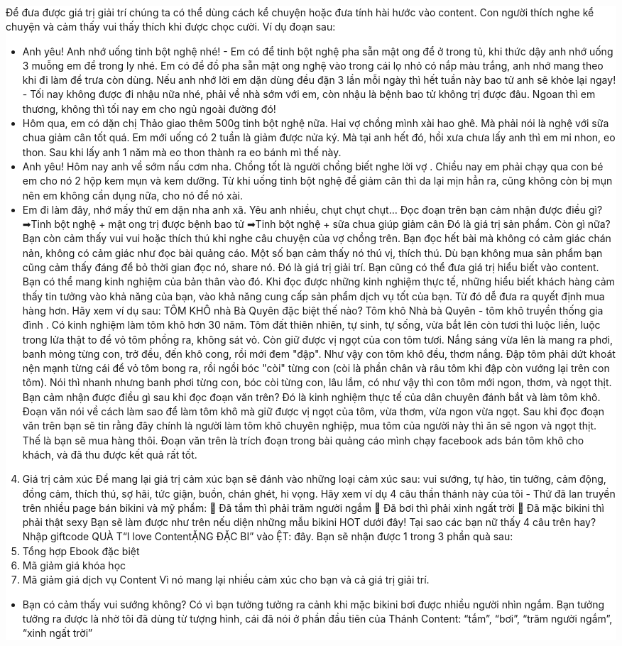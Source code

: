 Để đưa được giá trị giải trí chúng ta có thể dùng cách kể chuyện hoặc đưa tính hài hước vào content. Con người thích nghe kể chuyện và cảm thấy vui thấy thích khi được chọc cười.
Ví dụ đoạn sau:
-	Anh yêu! Anh nhớ uống tinh bột nghệ nhé! - Em có để tinh bột nghệ pha sẵn mật ong để ở trong tủ, khi thức dậy anh nhớ uống 3 muỗng em để trong ly nhé. Em có để đồ pha sẵn mật ong nghệ vào trong cái lọ nhỏ có nắp màu trắng, anh nhớ mang theo khi đi làm để trưa còn dùng. Nếu anh nhớ lời em dặn dùng đều đặn 3 lần mỗi ngày thì hết tuần này bao tử anh sẽ khỏe lại ngay! - Tối nay không được đi nhậu nữa nhé, phải về nhà sớm với em, còn nhậu là bệnh bao tử không trị được đâu. Ngoan thì em thương, không thì tối nay em cho ngủ ngoài đường đó!
-	Hôm qua, em có dặn chị Thảo giao thêm 500g tinh bột nghệ nữa. Hai vợ chồng mình xài hao ghê. Mà phải nói là nghệ với sữa chua giảm cân tốt quá. Em mới uống có 2 tuần là giảm được nửa ký. Mà tại anh hết đó, hồi xưa chưa lấy anh thì em mi nhon, eo thon. Sau khi lấy anh 1 năm mà eo thon thành ra eo bánh mì thế này.
-	Anh yêu! Hôm nay anh về sớm nấu cơm nha. Chồng tốt là người chồng biết nghe lời vợ  . Chiều nay em phải chạy qua con bé em cho nó 2 hộp kem mụn và kem dưỡng. Từ khi uống tinh bột nghệ để giảm cân thì da lại mịn hẳn ra, cũng không còn bị mụn nên em không cần dụng nữa, cho nó để nó xài.
-	Em đi làm đây, nhớ mấy thứ em dặn nha
anh xã. Yêu anh nhiều, chụt chụt chụt…
Đọc đoạn trên bạn cảm nhận được điều gì?
➡Tinh bột nghệ + mật ong trị được bệnh bao tử
➡Tinh bột nghệ + sữa chua giúp giảm cân   Đó là giá trị sản phẩm.
Còn gì nữa? Bạn còn cảm thấy vui vui hoặc thích thú khi nghe câu chuyện của vợ chồng trên. Bạn đọc hết bài mà không có cảm giác chán nản, không có cảm giác như đọc bài quảng cáo. Một số bạn cảm thấy nó thú vị, thích thú. Dù bạn không mua sản phẩm bạn cũng cảm thấy đáng để bỏ thời gian đọc nó, share nó.
Đó là giá trị giải trí.
Bạn cũng có thể đưa giá trị hiểu biết vào content. Bạn có thể mang kinh nghiệm của bản thân vào đó. Khi đọc được những kinh nghiệm thực tế, những hiểu biết khách hàng cảm thấy tin tưởng vào khả năng của bạn, vào khả năng cung cấp sản phẩm dịch vụ tốt của bạn. Từ đó dễ đưa ra quyết định mua hàng hơn.
Hãy xem ví dụ sau:
TÔM KHÔ nhà Bà Quyên đặc biệt thế nào? Tôm khô Nhà bà Quyên - tôm khô truyền thống gia đình . Có kinh nghiệm làm tôm khô hơn 30 năm. Tôm đất thiên nhiên, tự sinh, tự sống, vừa bắt lên còn tươi thì luộc liền, luộc trong lửa thật to để vỏ tôm phồng ra, không sát vỏ. Còn giữ được vị ngọt của con tôm tươi. Nắng sáng vừa lên là mang ra phơi, banh mỏng từng con, trở đều, đến khô cong, rồi mới đem "đập". Như vậy con tôm khô đều, thơm nắng. Đập tôm phải dứt khoát nện mạnh từng cái để vỏ tôm bong ra, rồi ngồi bóc "còi" từng con (còi là phần chân và râu tôm khi đập còn vướng lại trên con tôm). Nói thì nhanh nhưng banh phơi từng con, bóc còi từng con, lâu lắm, có như vậy thì con tôm mới ngon, thơm, và ngọt thịt.
Bạn cảm nhận được điều gì sau khi đọc đoạn văn trên?
Đó là kinh nghiệm thực tế của dân chuyên đánh bắt và làm tôm khô. Đoạn văn nói về cách làm sao để làm tôm khô mà giữ được vị ngọt của tôm, vừa thơm, vừa ngon vừa ngọt. Sau khi đọc đoạn văn trên bạn sẽ tin rằng đây chính là người làm tôm khô chuyên nghiệp, mua tôm của người này thì ăn sẽ ngon và ngọt thịt. Thế là bạn sẽ mua hàng thôi. Đoạn văn trên là trích đoạn trong bài quảng cáo mình chạy facebook ads bán tôm khô cho khách, và đã thu được kết quả rất tốt.
4. Giá trị cảm xúc
Để mang lại giá trị cảm xúc bạn sẽ đánh vào những loại cảm xúc sau: vui sướng, tự hào, tin tưởng, cảm động, đồng cảm, thích thú, sợ hãi, tức giận, buồn, chán ghét, hi vọng.
Hãy xem ví dụ 4 câu thần thánh này của tôi - Thứ đã lan truyền trên nhiều page bán bikini và mỹ phẩm:
	Đã tắm thì phải trăm người ngắm
	Đã bơi thì phải xinh ngất trời
	Đã mặc bikini thì phải thật sexy Bạn sẽ làm được như trên nếu diện những mẫu bikini HOT dưới đây!
Tại sao các bạn nữ thấy 4 câu trên hay?
 	Nhập giftcode QUÀ T“I love ContentẶNG ĐẶC BI” vào ỆT: đây. Bạn sẽ  	nhận được 1 trong 3 phần quà sau:
1.	Tổng hợp Ebook đặc biệt
2.	Mã giảm giá khóa học
3.	Mã giảm giá dịch vụ Content
Vì nó mang lại nhiều cảm xúc cho bạn và cả giá trị giải trí.
-	Bạn có cảm thấy vui sướng không? Có vì bạn tưởng tưởng ra cảnh khi mặc bikini bơi được nhiều người nhìn ngắm. Bạn tưởng tưởng ra được là nhờ tôi đã dùng từ tượng hình, cái đã nói ở phần đầu tiên của Thánh Content: “tắm”, “bơi”, “trăm người ngắm”, “xinh ngất trời”